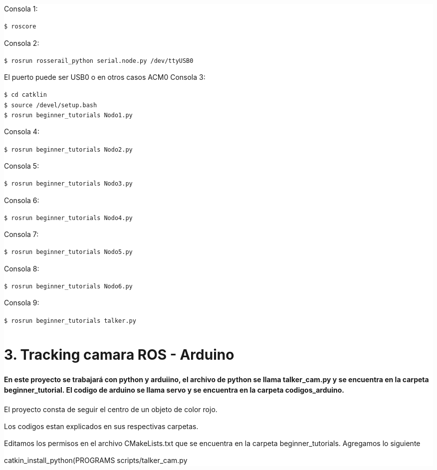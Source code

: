 Consola 1:
```sh
$ roscore
```
Consola 2: 
```sh
$ rosrun rosserail_python serial.node.py /dev/ttyUSB0 
```
El puerto puede ser USB0 o en otros casos ACM0
Consola 3: 
```sh
$ cd catklin
$ source /devel/setup.bash
$ rosrun beginner_tutorials Nodo1.py
```
Consola 4: 
```sh
$ rosrun beginner_tutorials Nodo2.py
```
Consola 5: 
```sh
$ rosrun beginner_tutorials Nodo3.py
```
Consola 6: 
```sh
$ rosrun beginner_tutorials Nodo4.py
```
Consola 7: 
```sh
$ rosrun beginner_tutorials Nodo5.py
```
Consola 8: 
```sh
$ rosrun beginner_tutorials Nodo6.py
```
Consola 9: 
```sh
$ rosrun beginner_tutorials talker.py
```
# 3. Tracking camara ROS - Arduino

#### En este proyecto se trabajará con python y arduiino, el archivo de python se llama talker_cam.py y se encuentra en la carpeta beginner_tutorial. El codigo de arduino se llama servo y se encuentra en la carpeta codigos_arduino. 

El proyecto consta de seguir el centro de un objeto de color rojo.

Los codigos estan explicados en sus respectivas carpetas.

Editamos los permisos en el archivo CMakeLists.txt que se encuentra en la carpeta beginner_tutorials. Agregamos lo siguiente

catkin_install_python(PROGRAMS scripts/talker_cam.py
